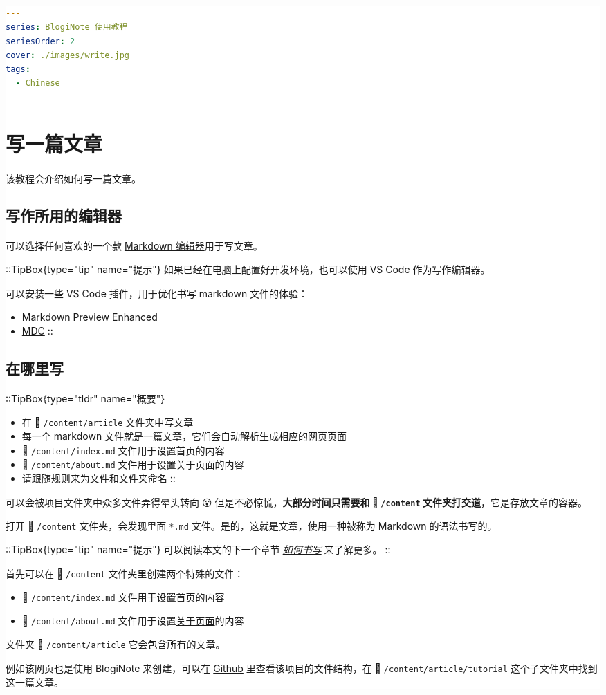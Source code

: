 ```yaml
---
series: BlogiNote 使用教程
seriesOrder: 2
cover: ./images/write.jpg
tags:
  - Chinese
---
```


# 写一篇文章

该教程会介绍如何写一篇文章。

## 写作所用的编辑器

可以选择任何喜欢的一个款 [Markdown 编辑器](https://github.com/mundimark/awesome-markdown-editors)用于写文章。

::TipBox{type="tip" name="提示"}
如果已经在电脑上配置好开发环境，也可以使用 VS Code 作为写作编辑器。

可以安装一些 VS Code 插件，用于优化书写 markdown 文件的体验：

* [Markdown Preview Enhanced](https://marketplace.visualstudio.com/items?itemName=shd101wyy.markdown-preview-enhanced)
* [MDC](https://marketplace.visualstudio.com/items?itemName=Nuxt.mdc)
::

## 在哪里写

::TipBox{type="tldr" name="概要"}
* 在 :file_folder: `/content/article` 文件夹中写文章
* 每一个 markdown 文件就是一篇文章，它们会自动解析生成相应的网页页面
* :page_facing_up: `/content/index.md` 文件用于设置首页的内容
* :page_facing_up: `/content/about.md` 文件用于设置关于页面的内容
* 请跟随规则来为文件和文件夹命名
::

可以会被项目文件夹中众多文件弄得晕头转向 :dizzy_face: 但是不必惊慌，**大部分时间只需要和 :file_folder: `/content` 文件夹打交道**，它是存放文章的容器。

打开 :file_folder: `/content` 文件夹，会发现里面 `*.md` 文件。是的，这就是文章，使用一种被称为 Markdown 的语法书写的。

::TipBox{type="tip" name="提示"}
可以阅读本文的下一个章节 *[如何书写](#如何书写)* 来了解更多。
::

首先可以在 :file_folder: `/content` 文件夹里创建两个特殊的文件：

* :page_facing_up: `/content/index.md` 文件用于设置[首页](/)的内容

* :page_facing_up: `/content/about.md` 文件用于设置[关于页面](/about)的内容

文件夹 :file_folder: `/content/article` 它会包含所有的文章。

例如该网页也是使用 BlogiNote 来创建，可以在 [Github](https://github.com/Benbinbin/BlogiNote) 里查看该项目的文件结构，在 :file_folder: `/content/article/tutorial` 这个子文件夹中找到这一篇文章。
